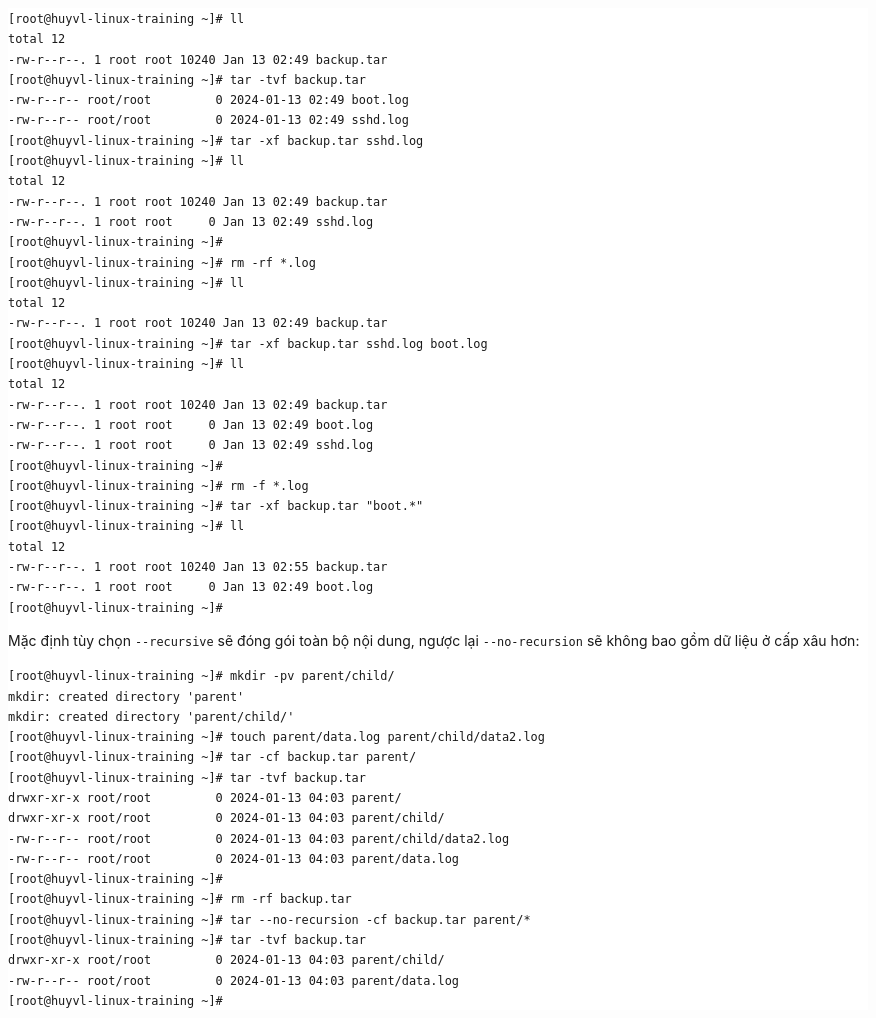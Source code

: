 ```shell
[root@huyvl-linux-training ~]# ll
total 12
-rw-r--r--. 1 root root 10240 Jan 13 02:49 backup.tar
[root@huyvl-linux-training ~]# tar -tvf backup.tar 
-rw-r--r-- root/root         0 2024-01-13 02:49 boot.log
-rw-r--r-- root/root         0 2024-01-13 02:49 sshd.log
[root@huyvl-linux-training ~]# tar -xf backup.tar sshd.log
[root@huyvl-linux-training ~]# ll
total 12
-rw-r--r--. 1 root root 10240 Jan 13 02:49 backup.tar
-rw-r--r--. 1 root root     0 Jan 13 02:49 sshd.log
[root@huyvl-linux-training ~]# 
[root@huyvl-linux-training ~]# rm -rf *.log
[root@huyvl-linux-training ~]# ll
total 12
-rw-r--r--. 1 root root 10240 Jan 13 02:49 backup.tar
[root@huyvl-linux-training ~]# tar -xf backup.tar sshd.log boot.log
[root@huyvl-linux-training ~]# ll
total 12
-rw-r--r--. 1 root root 10240 Jan 13 02:49 backup.tar
-rw-r--r--. 1 root root     0 Jan 13 02:49 boot.log
-rw-r--r--. 1 root root     0 Jan 13 02:49 sshd.log
[root@huyvl-linux-training ~]# 
[root@huyvl-linux-training ~]# rm -f *.log
[root@huyvl-linux-training ~]# tar -xf backup.tar "boot.*"
[root@huyvl-linux-training ~]# ll
total 12
-rw-r--r--. 1 root root 10240 Jan 13 02:55 backup.tar
-rw-r--r--. 1 root root     0 Jan 13 02:49 boot.log
[root@huyvl-linux-training ~]# 
```

Mặc định tùy chọn `--recursive` sẽ đóng gói toàn bộ nội dung, ngược lại `--no-recursion` sẽ không bao gồm dữ liệu ở cấp xâu hơn:

```shell
[root@huyvl-linux-training ~]# mkdir -pv parent/child/    
mkdir: created directory 'parent'
mkdir: created directory 'parent/child/'
[root@huyvl-linux-training ~]# touch parent/data.log parent/child/data2.log
[root@huyvl-linux-training ~]# tar -cf backup.tar parent/
[root@huyvl-linux-training ~]# tar -tvf backup.tar 
drwxr-xr-x root/root         0 2024-01-13 04:03 parent/
drwxr-xr-x root/root         0 2024-01-13 04:03 parent/child/
-rw-r--r-- root/root         0 2024-01-13 04:03 parent/child/data2.log
-rw-r--r-- root/root         0 2024-01-13 04:03 parent/data.log
[root@huyvl-linux-training ~]# 
[root@huyvl-linux-training ~]# rm -rf backup.tar 
[root@huyvl-linux-training ~]# tar --no-recursion -cf backup.tar parent/*
[root@huyvl-linux-training ~]# tar -tvf backup.tar
drwxr-xr-x root/root         0 2024-01-13 04:03 parent/child/
-rw-r--r-- root/root         0 2024-01-13 04:03 parent/data.log
[root@huyvl-linux-training ~]# 
```
